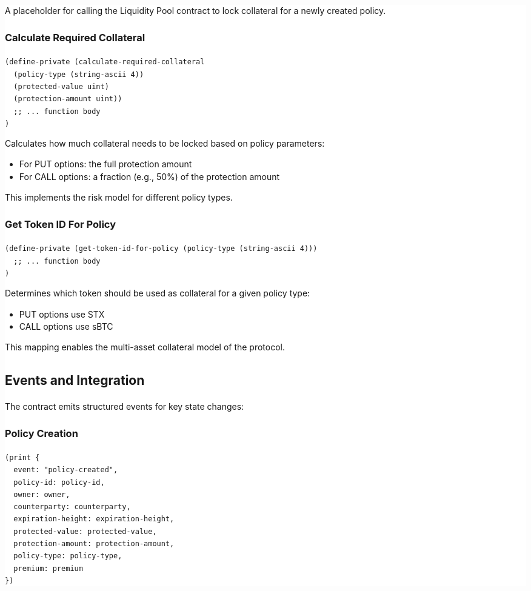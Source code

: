 A placeholder for calling the Liquidity Pool contract to lock collateral for a newly created policy.

### Calculate Required Collateral

```clarity
(define-private (calculate-required-collateral
  (policy-type (string-ascii 4))
  (protected-value uint)
  (protection-amount uint))
  ;; ... function body
)
```

Calculates how much collateral needs to be locked based on policy parameters:

- For PUT options: the full protection amount
- For CALL options: a fraction (e.g., 50%) of the protection amount

This implements the risk model for different policy types.

### Get Token ID For Policy

```clarity
(define-private (get-token-id-for-policy (policy-type (string-ascii 4)))
  ;; ... function body
)
```

Determines which token should be used as collateral for a given policy type:

- PUT options use STX
- CALL options use sBTC

This mapping enables the multi-asset collateral model of the protocol.

## Events and Integration

The contract emits structured events for key state changes:

### Policy Creation

```clarity
(print {
  event: "policy-created",
  policy-id: policy-id,
  owner: owner,
  counterparty: counterparty,
  expiration-height: expiration-height,
  protected-value: protected-value,
  protection-amount: protection-amount,
  policy-type: policy-type,
  premium: premium
})
```
